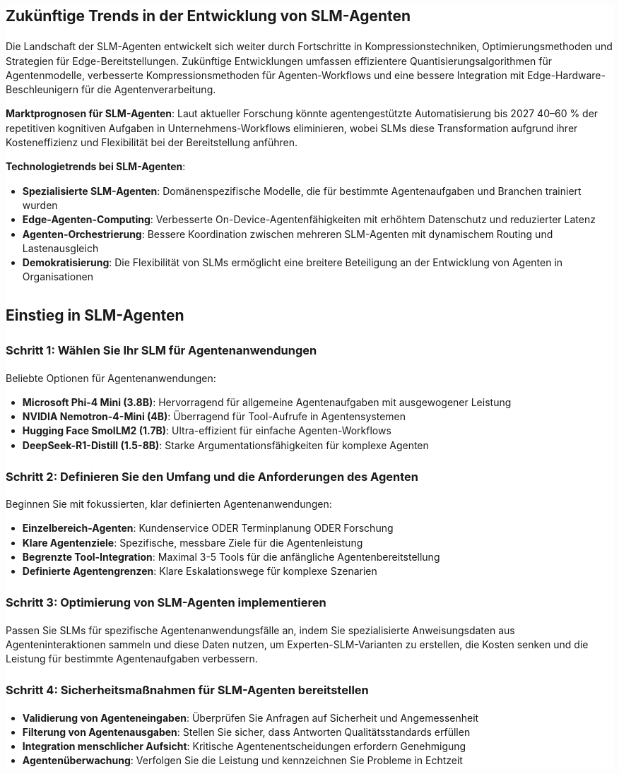 ## Zukünftige Trends in der Entwicklung von SLM-Agenten

Die Landschaft der SLM-Agenten entwickelt sich weiter durch Fortschritte in Kompressionstechniken, Optimierungsmethoden und Strategien für Edge-Bereitstellungen. Zukünftige Entwicklungen umfassen effizientere Quantisierungsalgorithmen für Agentenmodelle, verbesserte Kompressionsmethoden für Agenten-Workflows und eine bessere Integration mit Edge-Hardware-Beschleunigern für die Agentenverarbeitung.

**Marktprognosen für SLM-Agenten**: Laut aktueller Forschung könnte agentengestützte Automatisierung bis 2027 40–60 % der repetitiven kognitiven Aufgaben in Unternehmens-Workflows eliminieren, wobei SLMs diese Transformation aufgrund ihrer Kosteneffizienz und Flexibilität bei der Bereitstellung anführen.

**Technologietrends bei SLM-Agenten**:
- **Spezialisierte SLM-Agenten**: Domänenspezifische Modelle, die für bestimmte Agentenaufgaben und Branchen trainiert wurden
- **Edge-Agenten-Computing**: Verbesserte On-Device-Agentenfähigkeiten mit erhöhtem Datenschutz und reduzierter Latenz
- **Agenten-Orchestrierung**: Bessere Koordination zwischen mehreren SLM-Agenten mit dynamischem Routing und Lastenausgleich
- **Demokratisierung**: Die Flexibilität von SLMs ermöglicht eine breitere Beteiligung an der Entwicklung von Agenten in Organisationen

## Einstieg in SLM-Agenten

### Schritt 1: Wählen Sie Ihr SLM für Agentenanwendungen
Beliebte Optionen für Agentenanwendungen:
- **Microsoft Phi-4 Mini (3.8B)**: Hervorragend für allgemeine Agentenaufgaben mit ausgewogener Leistung
- **NVIDIA Nemotron-4-Mini (4B)**: Überragend für Tool-Aufrufe in Agentensystemen
- **Hugging Face SmolLM2 (1.7B)**: Ultra-effizient für einfache Agenten-Workflows
- **DeepSeek-R1-Distill (1.5-8B)**: Starke Argumentationsfähigkeiten für komplexe Agenten

### Schritt 2: Definieren Sie den Umfang und die Anforderungen des Agenten
Beginnen Sie mit fokussierten, klar definierten Agentenanwendungen:
- **Einzelbereich-Agenten**: Kundenservice ODER Terminplanung ODER Forschung
- **Klare Agentenziele**: Spezifische, messbare Ziele für die Agentenleistung
- **Begrenzte Tool-Integration**: Maximal 3-5 Tools für die anfängliche Agentenbereitstellung
- **Definierte Agentengrenzen**: Klare Eskalationswege für komplexe Szenarien

### Schritt 3: Optimierung von SLM-Agenten implementieren
Passen Sie SLMs für spezifische Agentenanwendungsfälle an, indem Sie spezialisierte Anweisungsdaten aus Agenteninteraktionen sammeln und diese Daten nutzen, um Experten-SLM-Varianten zu erstellen, die Kosten senken und die Leistung für bestimmte Agentenaufgaben verbessern.

### Schritt 4: Sicherheitsmaßnahmen für SLM-Agenten bereitstellen
- **Validierung von Agenteneingaben**: Überprüfen Sie Anfragen auf Sicherheit und Angemessenheit
- **Filterung von Agentenausgaben**: Stellen Sie sicher, dass Antworten Qualitätsstandards erfüllen
- **Integration menschlicher Aufsicht**: Kritische Agentenentscheidungen erfordern Genehmigung
- **Agentenüberwachung**: Verfolgen Sie die Leistung und kennzeichnen Sie Probleme in Echtzeit
